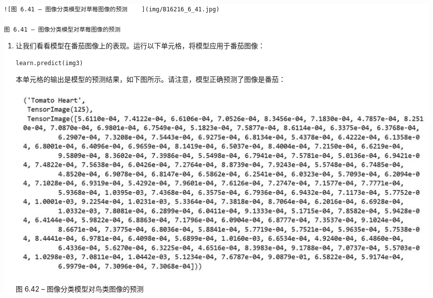     ![图 6.41 – 图像分类模型对草莓图像的预测    ](img/B16216_6_41.jpg)

    图 6.41 – 图像分类模型对草莓图像的预测

1.  让我们看看模型在番茄图像上的表现。运行以下单元格，将模型应用于番茄图像：

    ```py
    learn.predict(img3)
    ```

    本单元格的输出是模型的预测结果，如下图所示。请注意，模型正确预测了图像是番茄：

    ![图 6.42 – 图像分类模型对鸟类图像的预测    ](img/B16216_6_42.jpg)

    图 6.42 – 图像分类模型对鸟类图像的预测
